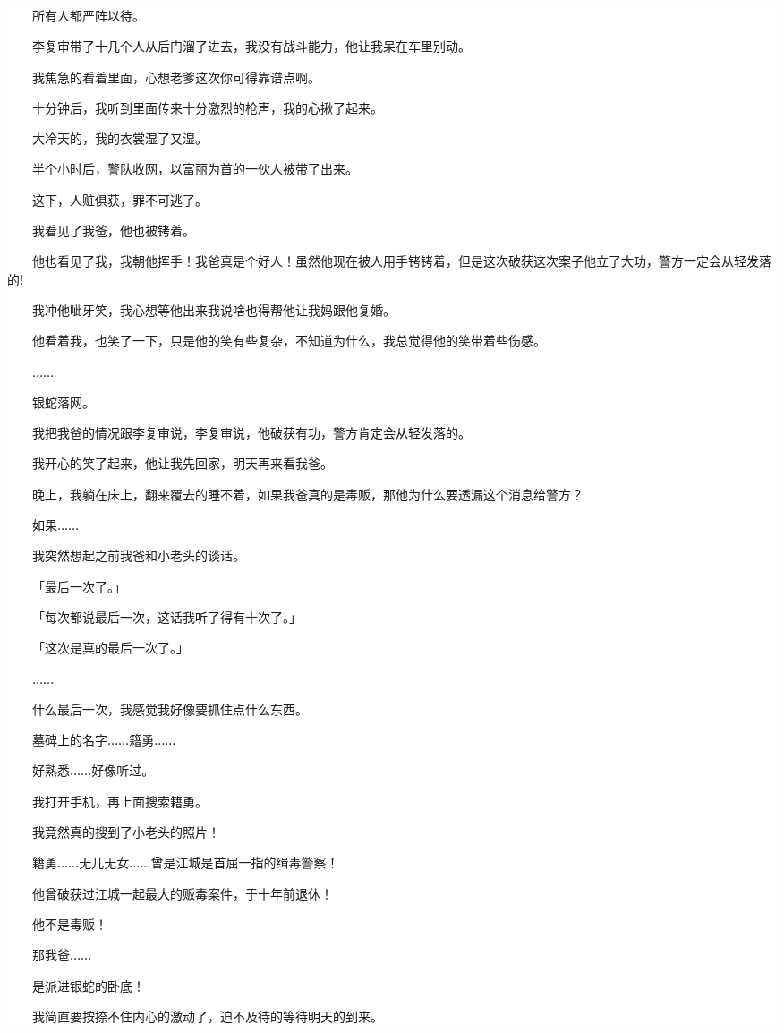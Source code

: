 &emsp;&emsp;所有人都严阵以待。  
  
&emsp;&emsp;李复审带了十几个人从后门溜了进去，我没有战斗能力，他让我呆在车里别动。  
  
&emsp;&emsp;我焦急的看着里面，心想老爹这次你可得靠谱点啊。  
  
&emsp;&emsp;十分钟后，我听到里面传来十分激烈的枪声，我的心揪了起来。  
  
&emsp;&emsp;大冷天的，我的衣裳湿了又湿。  
  
&emsp;&emsp;半个小时后，警队收网，以富丽为首的一伙人被带了出来。  
  
&emsp;&emsp;这下，人赃俱获，罪不可逃了。  
  
&emsp;&emsp;我看见了我爸，他也被铐着。  
  
&emsp;&emsp;他也看见了我，我朝他挥手！我爸真是个好人！虽然他现在被人用手铐铐着，但是这次破获这次案子他立了大功，警方一定会从轻发落的!  
  
&emsp;&emsp;我冲他呲牙笑，我心想等他出来我说啥也得帮他让我妈跟他复婚。  
  
&emsp;&emsp;他看着我，也笑了一下，只是他的笑有些复杂，不知道为什么，我总觉得他的笑带着些伤感。  
  
&emsp;&emsp;……  
  
&emsp;&emsp;银蛇落网。  
  
&emsp;&emsp;我把我爸的情况跟李复审说，李复审说，他破获有功，警方肯定会从轻发落的。  
  
&emsp;&emsp;我开心的笑了起来，他让我先回家，明天再来看我爸。  
  
&emsp;&emsp;晚上，我躺在床上，翻来覆去的睡不着，如果我爸真的是毒贩，那他为什么要透漏这个消息给警方？  
  
&emsp;&emsp;如果……  
  
&emsp;&emsp;我突然想起之前我爸和小老头的谈话。  
  
&emsp;&emsp;「最后一次了。」  
  
&emsp;&emsp;「每次都说最后一次，这话我听了得有十次了。」  
  
&emsp;&emsp;「这次是真的最后一次了。」  
  
&emsp;&emsp;……  
  
&emsp;&emsp;什么最后一次，我感觉我好像要抓住点什么东西。  
  
&emsp;&emsp;墓碑上的名字……籍勇……  
  
&emsp;&emsp;好熟悉……好像听过。  
  
&emsp;&emsp;我打开手机，再上面搜索籍勇。  
  
&emsp;&emsp;我竟然真的搜到了小老头的照片！  
  
&emsp;&emsp;籍勇……无儿无女……曾是江城是首屈一指的缉毒警察！  
  
&emsp;&emsp;他曾破获过江城一起最大的贩毒案件，于十年前退休！  
  
&emsp;&emsp;他不是毒贩！  
  
&emsp;&emsp;那我爸……  
  
&emsp;&emsp;是派进银蛇的卧底！  
  
&emsp;&emsp;我简直要按捺不住内心的激动了，迫不及待的等待明天的到来。  
  